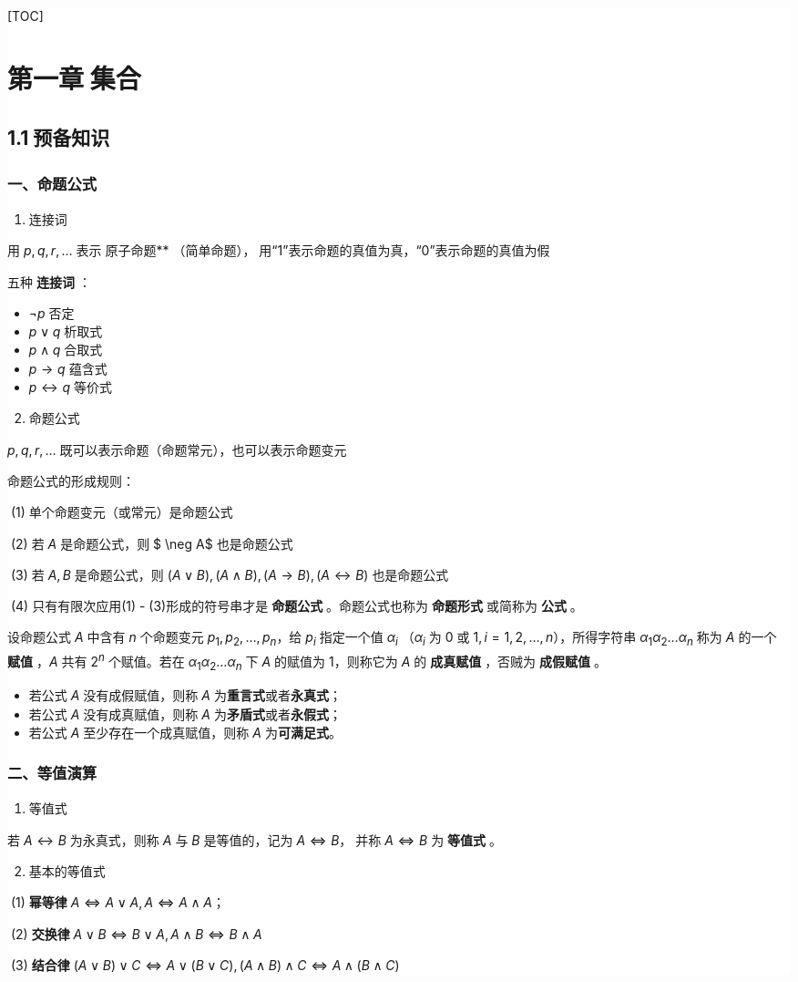 [TOC]

# 第一章 集合

## 1.1 预备知识



### 一、命题公式

1. 连接词

用 $p,q,r,\dots$ 表示 原子命题** （简单命题）， 用“$1$”表示命题的真值为真，“$0$”表示命题的真值为假

五种 **连接词** ：
* $\neg p$ 否定
* $p \vee q$ 析取式
* $p \wedge q$ 合取式
* $p \rightarrow q$ 蕴含式
* $p \leftrightarrow q$ 等价式

2. 命题公式

$p,q,r,\dots$ 既可以表示命题（命题常元），也可以表示命题变元

命题公式的形成规则：

​    (1) 单个命题变元（或常元）是命题公式

​    (2) 若 $A$ 是命题公式，则 $ \neg A$ 也是命题公式

​    (3) 若 $A,B$ 是命题公式，则 $(A \vee B), (A\wedge B), (A \rightarrow B), (A \leftrightarrow B)$ 也是命题公式

​    (4) 只有有限次应用(1) - (3)形成的符号串才是 **命题公式** 。命题公式也称为 **命题形式** 或简称为 **公式** 。

设命题公式 $A$ 中含有 $n$ 个命题变元 $p_1,p_2,\dots,p_n$，给 $p_i$ 指定一个值 $\alpha _i$ （$\alpha _i$ 为 $0$ 或 $1,i=1,2,\dots,n$），所得字符串 $\alpha _1 \alpha _2 \dots \alpha _n$ 称为 $A$ 的一个 **赋值** ，$A$ 共有 $2^n$ 个赋值。若在 $\alpha _1 \alpha _2 \dots \alpha _n$ 下 $A$ 的赋值为 $1$，则称它为 $A$ 的 **成真赋值** ，否贼为 **成假赋值** 。

* 若公式 $A$ 没有成假赋值，则称 $A$ 为**重言式**或者**永真式**；
* 若公式 $A$ 没有成真赋值，则称 $A$ 为**矛盾式**或者**永假式**；
* 若公式 $A$ 至少存在一个成真赋值，则称 $A$ 为**可满足式**。



### 二、等值演算

1. 等值式

若 $A \leftrightarrow B$ 为永真式，则称 $A$ 与 $B$ 是等值的，记为 $A \Leftrightarrow B$， 并称 $A \Leftrightarrow B$ 为 **等值式** 。

2. 基本的等值式

​    (1) **幂等律** $A \Leftrightarrow A \vee A, A \Leftrightarrow A \wedge A$；

​    (2) **交换律** $A \vee B \Leftrightarrow B \vee A, A \wedge B \Leftrightarrow B \wedge A$

​    (3) **结合律** $(A \vee B) \vee C \Leftrightarrow A \vee (B \vee C), (A \wedge B) \wedge C \Leftrightarrow A \wedge (B \wedge C)$
